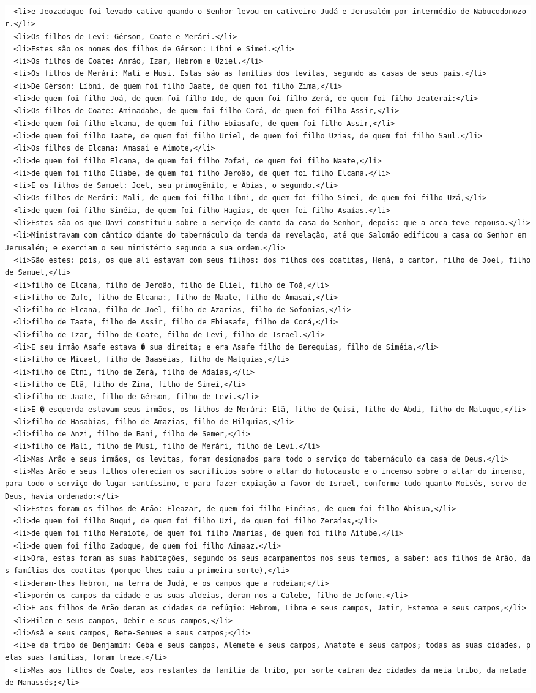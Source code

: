       <li>e Jeozadaque foi levado cativo quando o Senhor levou em cativeiro Judá e Jerusalém por intermédio de Nabucodonozor.</li>
      <li>Os filhos de Levi: Gérson, Coate e Merári.</li>
      <li>Estes são os nomes dos filhos de Gérson: Líbni e Simei.</li>
      <li>Os filhos de Coate: Anrão, Izar, Hebrom e Uziel.</li>
      <li>Os filhos de Merári: Mali e Musi. Estas são as famílias dos levitas, segundo as casas de seus pais.</li>
      <li>De Gérson: Líbni, de quem foi filho Jaate, de quem foi filho Zima,</li>
      <li>de quem foi filho Joá, de quem foi filho Ido, de quem foi filho Zerá, de quem foi filho Jeaterai:</li>
      <li>Os filhos de Coate: Aminadabe, de quem foi filho Corá, de quem foi filho Assir,</li>
      <li>de quem foi filho Elcana, de quem foi filho Ebiasafe, de quem foi filho Assir,</li>
      <li>de quem foi filho Taate, de quem foi filho Uriel, de quem foi filho Uzias, de quem foi filho Saul.</li>
      <li>Os filhos de Elcana: Amasai e Aimote,</li>
      <li>de quem foi filho Elcana, de quem foi filho Zofai, de quem foi filho Naate,</li>
      <li>de quem foi filho Eliabe, de quem foi filho Jeroão, de quem foi filho Elcana.</li>
      <li>E os filhos de Samuel: Joel, seu primogênito, e Abias, o segundo.</li>
      <li>Os filhos de Merári: Mali, de quem foi filho Líbni, de quem foi filho Simei, de quem foi filho Uzá,</li>
      <li>de quem foi filho Siméia, de quem foi filho Hagias, de quem foi filho Asaías.</li>
      <li>Estes são os que Davi constituiu sobre o serviço de canto da casa do Senhor, depois: que a arca teve repouso.</li>
      <li>Ministravam com cântico diante do tabernáculo da tenda da revelação, até que Salomão edificou a casa do Senhor em Jerusalém; e exerciam o seu ministério segundo a sua ordem.</li>
      <li>São estes: pois, os que ali estavam com seus filhos: dos filhos dos coatitas, Hemã, o cantor, filho de Joel, filho de Samuel,</li>
      <li>filho de Elcana, filho de Jeroão, filho de Eliel, filho de Toá,</li>
      <li>filho de Zufe, filho de Elcana:, filho de Maate, filho de Amasai,</li>
      <li>filho de Elcana, filho de Joel, filho de Azarias, filho de Sofonias,</li>
      <li>filho de Taate, filho de Assir, filho de Ebiasafe, filho de Corá,</li>
      <li>filho de Izar, filho de Coate, filho de Levi, filho de Israel.</li>
      <li>E seu irmão Asafe estava � sua direita; e era Asafe filho de Berequias, filho de Siméia,</li>
      <li>filho de Micael, filho de Baaséias, filho de Malquias,</li>
      <li>filho de Etni, filho de Zerá, filho de Adaías,</li>
      <li>filho de Etã, filho de Zima, filho de Simei,</li>
      <li>filho de Jaate, filho de Gérson, filho de Levi.</li>
      <li>E � esquerda estavam seus irmãos, os filhos de Merári: Etã, filho de Quísi, filho de Abdi, filho de Maluque,</li>
      <li>filho de Hasabias, filho de Amazias, filho de Hilquias,</li>
      <li>filho de Anzi, filho de Bani, filho de Semer,</li>
      <li>filho de Mali, filho de Musi, filho de Merári, filho de Levi.</li>
      <li>Mas Arão e seus irmãos, os levitas, foram designados para todo o serviço do tabernáculo da casa de Deus.</li>
      <li>Mas Arão e seus filhos ofereciam os sacrifícios sobre o altar do holocausto e o incenso sobre o altar do incenso, para todo o serviço do lugar santíssimo, e para fazer expiação a favor de Israel, conforme tudo quanto Moisés, servo de Deus, havia ordenado:</li>
      <li>Estes foram os filhos de Arão: Eleazar, de quem foi filho Finéias, de quem foi filho Abisua,</li>
      <li>de quem foi filho Buqui, de quem foi filho Uzi, de quem foi filho Zeraías,</li>
      <li>de quem foi filho Meraiote, de quem foi filho Amarias, de quem foi filho Aitube,</li>
      <li>de quem foi filho Zadoque, de quem foi filho Aimaaz.</li>
      <li>Ora, estas foram as suas habitações, segundo os seus acampamentos nos seus termos, a saber: aos filhos de Arão, das famílias dos coatitas (porque lhes caiu a primeira sorte),</li>
      <li>deram-lhes Hebrom, na terra de Judá, e os campos que a rodeiam;</li>
      <li>porém os campos da cidade e as suas aldeias, deram-nos a Calebe, filho de Jefone.</li>
      <li>E aos filhos de Arão deram as cidades de refúgio: Hebrom, Libna e seus campos, Jatir, Estemoa e seus campos,</li>
      <li>Hilem e seus campos, Debir e seus campos,</li>
      <li>Asã e seus campos, Bete-Senues e seus campos;</li>
      <li>e da tribo de Benjamim: Geba e seus campos, Alemete e seus campos, Anatote e seus campos; todas as suas cidades, pelas suas famílias, foram treze.</li>
      <li>Mas aos filhos de Coate, aos restantes da família da tribo, por sorte caíram dez cidades da meia tribo, da metade de Manassés;</li>